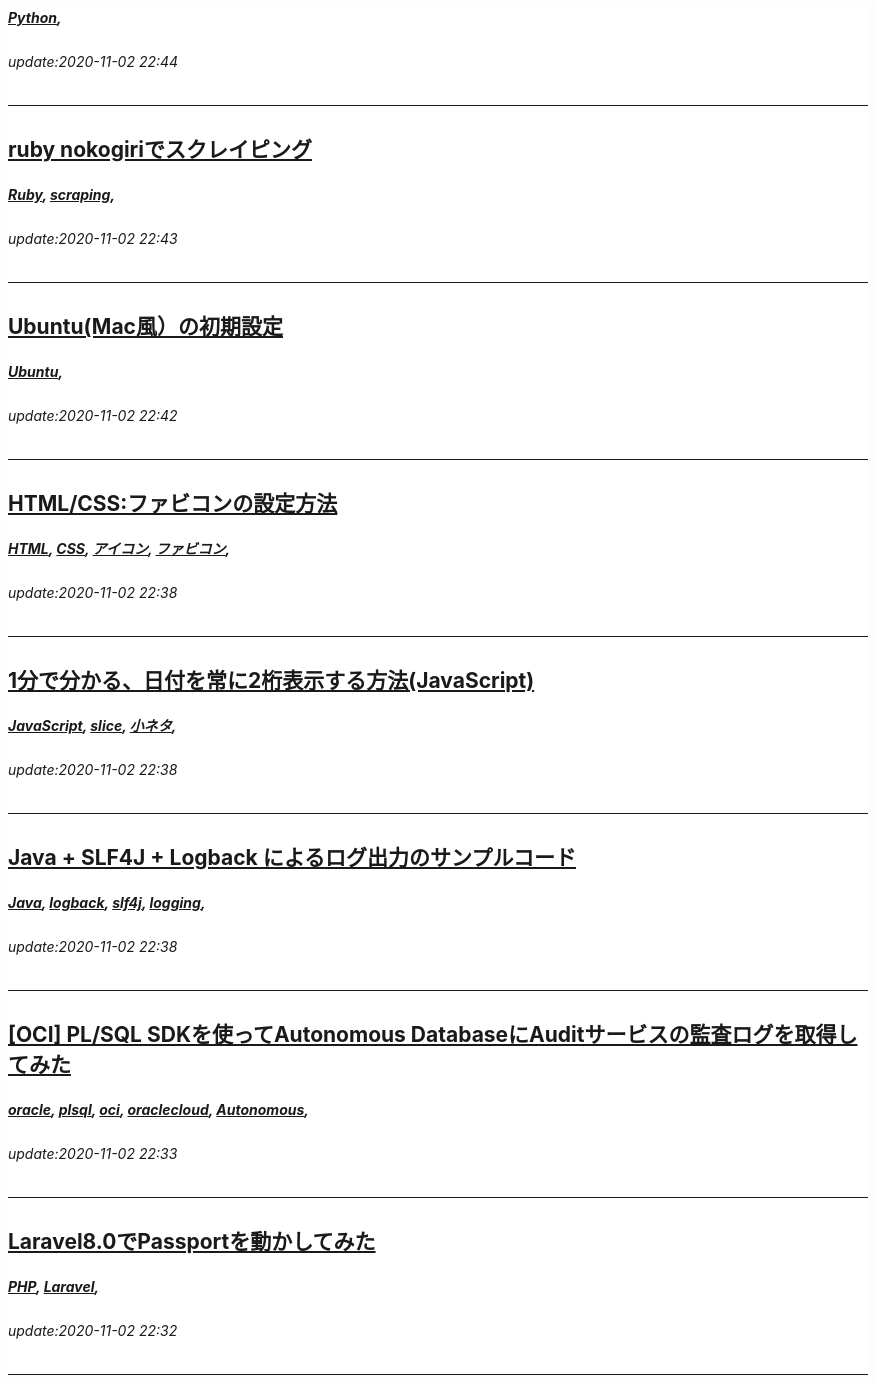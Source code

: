 ##### [Python](https://qiita.com/tags/Python), 
###### update:2020-11-02 22:44
---
## [ruby nokogiriでスクレイピング](https://qiita.com/momokahori/items/851e4c36c5b5c4c2ef98)
##### [Ruby](https://qiita.com/tags/Ruby), [scraping](https://qiita.com/tags/scraping), 
###### update:2020-11-02 22:43
---
## [Ubuntu(Mac風）の初期設定](https://qiita.com/momokura/items/33cd6ee525553fc91473)
##### [Ubuntu](https://qiita.com/tags/Ubuntu), 
###### update:2020-11-02 22:42
---
## [HTML/CSS:ファビコンの設定方法](https://qiita.com/taka_no_okapi/items/64755e59afa2f7379a1c)
##### [HTML](https://qiita.com/tags/HTML), [CSS](https://qiita.com/tags/CSS), [アイコン](https://qiita.com/tags/アイコン), [ファビコン](https://qiita.com/tags/ファビコン), 
###### update:2020-11-02 22:38
---
## [1分で分かる、日付を常に2桁表示する方法(JavaScript)](https://qiita.com/keeeeei11/items/62bc6c08ebaa08ef23a2)
##### [JavaScript](https://qiita.com/tags/JavaScript), [slice](https://qiita.com/tags/slice), [小ネタ](https://qiita.com/tags/小ネタ), 
###### update:2020-11-02 22:38
---
## [Java + SLF4J + Logback によるログ出力のサンプルコード](https://qiita.com/niwasawa/items/ba09e1a00dc59d894024)
##### [Java](https://qiita.com/tags/Java), [logback](https://qiita.com/tags/logback), [slf4j](https://qiita.com/tags/slf4j), [logging](https://qiita.com/tags/logging), 
###### update:2020-11-02 22:38
---
## [[OCI] PL/SQL SDKを使ってAutonomous DatabaseにAuditサービスの監査ログを取得してみた](https://qiita.com/500InternalServerError/items/e656b84e27e4b14373f6)
##### [oracle](https://qiita.com/tags/oracle), [plsql](https://qiita.com/tags/plsql), [oci](https://qiita.com/tags/oci), [oraclecloud](https://qiita.com/tags/oraclecloud), [Autonomous](https://qiita.com/tags/Autonomous), 
###### update:2020-11-02 22:33
---
## [Laravel8.0でPassportを動かしてみた](https://qiita.com/Lycolia/items/0756076c38a114ee493e)
##### [PHP](https://qiita.com/tags/PHP), [Laravel](https://qiita.com/tags/Laravel), 
###### update:2020-11-02 22:32
---
